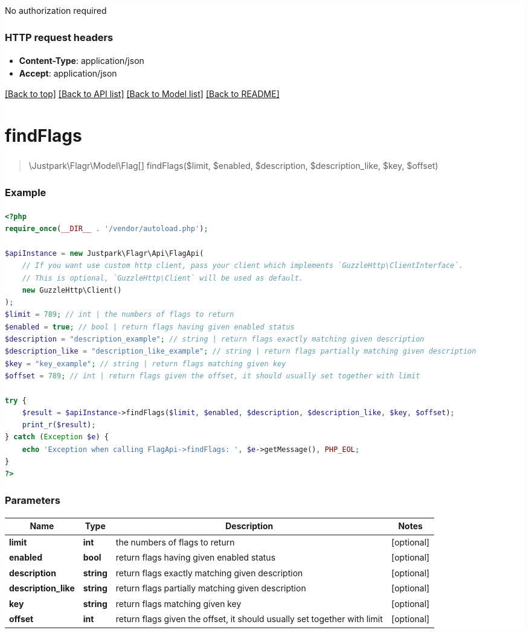 No authorization required

### HTTP request headers

 - **Content-Type**: application/json
 - **Accept**: application/json

[[Back to top]](#) [[Back to API list]](../../README.md#documentation-for-api-endpoints) [[Back to Model list]](../../README.md#documentation-for-models) [[Back to README]](../../README.md)

# **findFlags**
> \Justpark\Flagr\Model\Flag[] findFlags($limit, $enabled, $description, $description_like, $key, $offset)



### Example
```php
<?php
require_once(__DIR__ . '/vendor/autoload.php');

$apiInstance = new Justpark\Flagr\Api\FlagApi(
    // If you want use custom http client, pass your client which implements `GuzzleHttp\ClientInterface`.
    // This is optional, `GuzzleHttp\Client` will be used as default.
    new GuzzleHttp\Client()
);
$limit = 789; // int | the numbers of flags to return
$enabled = true; // bool | return flags having given enabled status
$description = "description_example"; // string | return flags exactly matching given description
$description_like = "description_like_example"; // string | return flags partially matching given description
$key = "key_example"; // string | return flags matching given key
$offset = 789; // int | return flags given the offset, it should usually set together with limit

try {
    $result = $apiInstance->findFlags($limit, $enabled, $description, $description_like, $key, $offset);
    print_r($result);
} catch (Exception $e) {
    echo 'Exception when calling FlagApi->findFlags: ', $e->getMessage(), PHP_EOL;
}
?>
```

### Parameters

Name | Type | Description  | Notes
------------- | ------------- | ------------- | -------------
 **limit** | **int**| the numbers of flags to return | [optional]
 **enabled** | **bool**| return flags having given enabled status | [optional]
 **description** | **string**| return flags exactly matching given description | [optional]
 **description_like** | **string**| return flags partially matching given description | [optional]
 **key** | **string**| return flags matching given key | [optional]
 **offset** | **int**| return flags given the offset, it should usually set together with limit | [optional]
